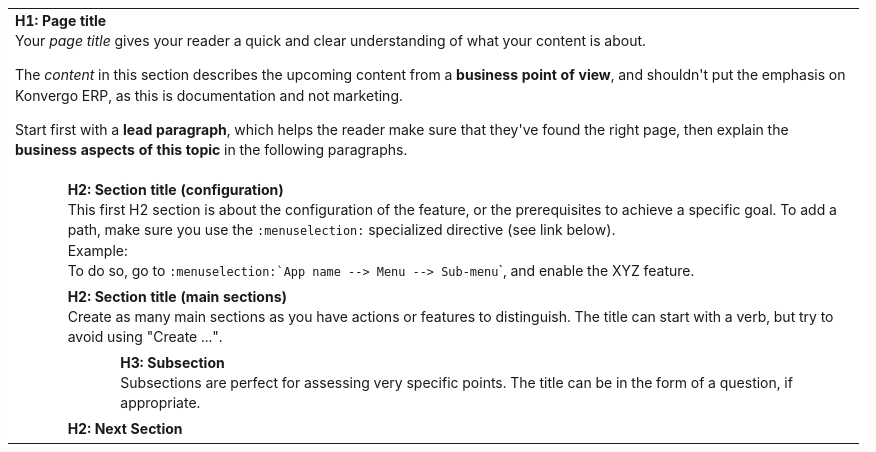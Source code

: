 <table style="width:99%;">
<colgroup>
<col style="width: 6%" />
<col style="width: 6%" />
<col style="width: 85%" />
</colgroup>
<tbody>
<tr class="odd">
<td colspan="3"><div class="line-block"><strong>H1: Page
title</strong><br />
Your <em>page title</em> gives your reader a quick and clear
understanding of what your content is about.</div>
<p>The <em>content</em> in this section describes the upcoming content
from a <strong>business point of view</strong>, and shouldn't put the
emphasis on Konvergo ERP, as this is documentation and not marketing.</p>
<p>Start first with a <strong>lead paragraph</strong>, which helps the
reader make sure that they've found the right page, then explain the
<strong>business aspects of this topic</strong> in the following
paragraphs.</p></td>
</tr>
<tr class="even">
<td></td>
<td colspan="2"><div class="line-block"><strong>H2: Section title
(configuration)</strong><br />
This first H2 section is about the configuration of the feature, or the
prerequisites to achieve a specific goal. To add a path, make sure you
use the <code>:menuselection:</code> specialized directive (see link
below).</div>
<div class="line-block">Example:<br />
To do so, go to
<code>:menuselection:`App name --&gt; Menu --&gt; Sub-menu</code>`, and
enable the XYZ feature.</div></td>
</tr>
<tr class="odd">
<td></td>
<td colspan="2"><div class="line-block"><strong>H2: Section title (main
sections)</strong><br />
Create as many main sections as you have actions or features to
distinguish. The title can start with a verb, but try to avoid using
"Create ...".</div></td>
</tr>
<tr class="even">
<td></td>
<td></td>
<td><div class="line-block"><strong>H3: Subsection</strong><br />
Subsections are perfect for assessing very specific points. The title
can be in the form of a question, if appropriate.</div></td>
</tr>
<tr class="odd">
<td></td>
<td colspan="2"><strong>H2: Next Section</strong></td>
</tr>
</tbody>
</table>
